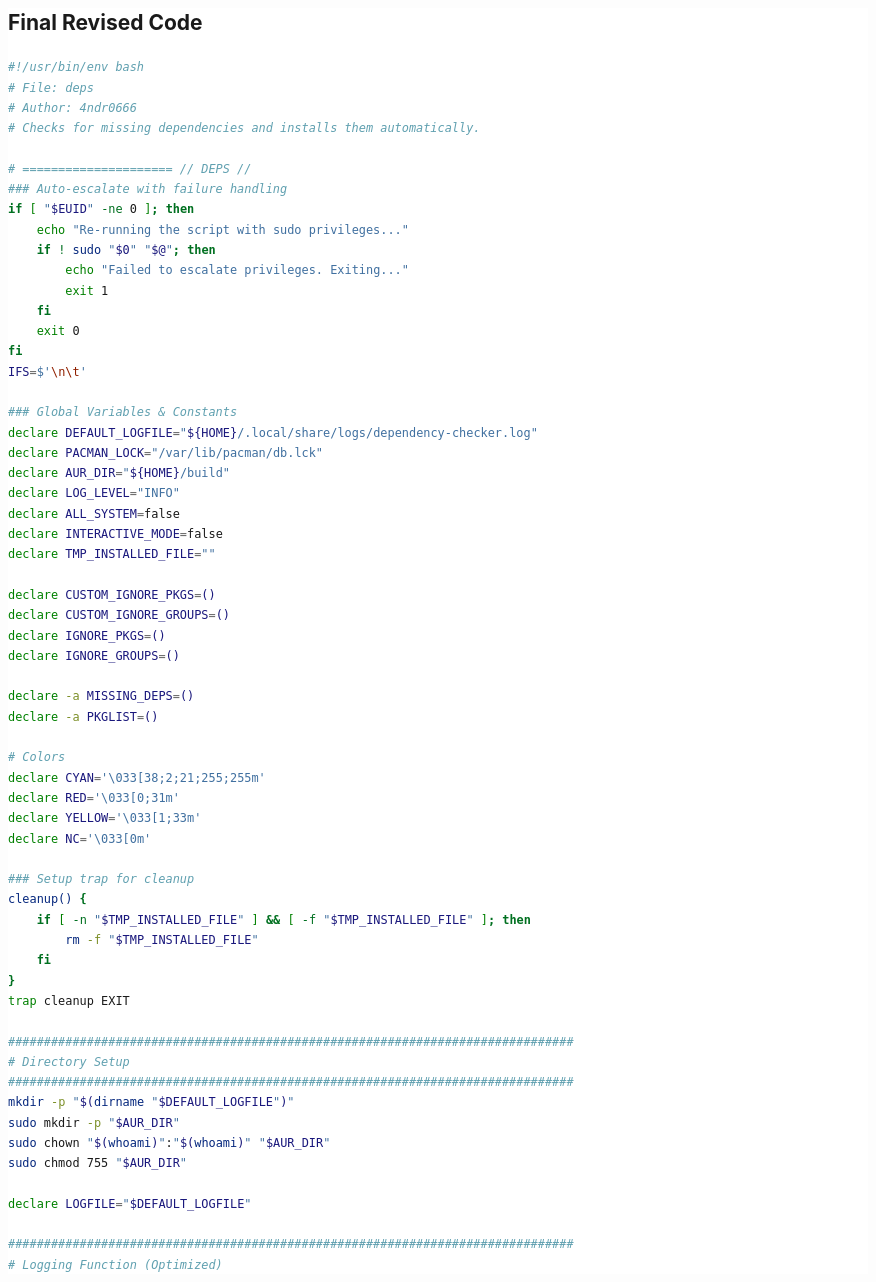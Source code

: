 ## Final Revised Code

```bash
#!/usr/bin/env bash
# File: deps
# Author: 4ndr0666
# Checks for missing dependencies and installs them automatically.

# ===================== // DEPS //
### Auto-escalate with failure handling
if [ "$EUID" -ne 0 ]; then
    echo "Re-running the script with sudo privileges..."
    if ! sudo "$0" "$@"; then
        echo "Failed to escalate privileges. Exiting..."
        exit 1
    fi
    exit 0
fi
IFS=$'\n\t'

### Global Variables & Constants
declare DEFAULT_LOGFILE="${HOME}/.local/share/logs/dependency-checker.log"
declare PACMAN_LOCK="/var/lib/pacman/db.lck"
declare AUR_DIR="${HOME}/build"
declare LOG_LEVEL="INFO"
declare ALL_SYSTEM=false
declare INTERACTIVE_MODE=false
declare TMP_INSTALLED_FILE=""

declare CUSTOM_IGNORE_PKGS=()
declare CUSTOM_IGNORE_GROUPS=()
declare IGNORE_PKGS=()
declare IGNORE_GROUPS=()

declare -a MISSING_DEPS=()
declare -a PKGLIST=()

# Colors
declare CYAN='\033[38;2;21;255;255m'
declare RED='\033[0;31m'
declare YELLOW='\033[1;33m'
declare NC='\033[0m'

### Setup trap for cleanup
cleanup() {
    if [ -n "$TMP_INSTALLED_FILE" ] && [ -f "$TMP_INSTALLED_FILE" ]; then
        rm -f "$TMP_INSTALLED_FILE"
    fi
}
trap cleanup EXIT

###############################################################################
# Directory Setup
###############################################################################
mkdir -p "$(dirname "$DEFAULT_LOGFILE")"
sudo mkdir -p "$AUR_DIR"
sudo chown "$(whoami)":"$(whoami)" "$AUR_DIR"
sudo chmod 755 "$AUR_DIR"

declare LOGFILE="$DEFAULT_LOGFILE"

###############################################################################
# Logging Function (Optimized)
```